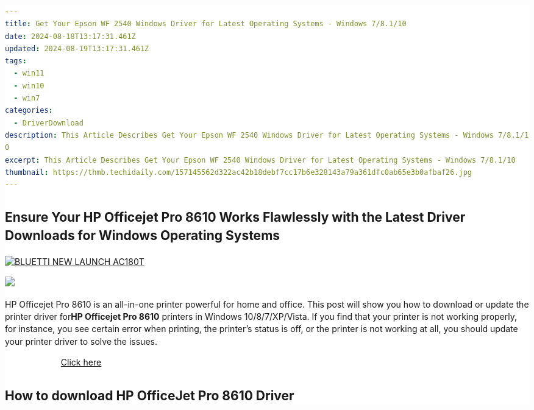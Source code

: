 ```yaml
---
title: Get Your Epson WF 2540 Windows Driver for Latest Operating Systems - Windows 7/8.1/10
date: 2024-08-18T13:17:31.461Z
updated: 2024-08-19T13:17:31.461Z
tags:
  - win11
  - win10
  - win7
categories:
  - DriverDownload
description: This Article Describes Get Your Epson WF 2540 Windows Driver for Latest Operating Systems - Windows 7/8.1/10
excerpt: This Article Describes Get Your Epson WF 2540 Windows Driver for Latest Operating Systems - Windows 7/8.1/10
thumbnail: https://thmb.techidaily.com/157145562d322ac42b18debf7cc17b6e328143a79a361dfc0ab65e3b0afbaf26.jpg
---
```


## Ensure Your HP Officejet Pro 8610 Works Flawlessly with the Latest Driver Downloads for Windows Operating Systems


<a href="https://bluettide.pxf.io/c/5597632/2042332/17092" target="_top" id="2042332"><img src="//a.impactradius-go.com/display-ad/17092-2042332" border="0" alt="BLUETTI NEW LAUNCH AC180T" width="960" height="900"/></a><img height="0" width="0" src="https://imp.pxf.io/i/5597632/2042332/17092" style="position:absolute;visibility:hidden;" border="0" />

![](https://images.drivereasy.com/wp-content/uploads/2018/05/img_5b0bcf12b68b5.jpg)

HP Officejet Pro 8610 is an all-in-one printer powerful for home and office. This post will show you how to download or update the printer driver for**HP Officejet Pro 8610** printers in Windows 10/8/7/XP/Vista. If you find that your printer is not working properly, for instance, you see certain error when printing, the printer’s status is off, or the printer is not working at all, you should update your printer driver to solve the issues.


<span id="1997795">
					<video width="250" height="250" style="cursor:pointer"
           poster="//a.impactradius-go.com/display-clicktoplayimage/1997795.jpeg"
           onclick="if(!this.playClicked){this.play();this.setAttribute('controls',true);this.playClicked=true;}">
	   <source src="//a.impactradius-go.com/display-ad/23621-1997795">
	   <img src="//a.impactradius-go.com/display-clicktoplayimage/1997795.jpeg" style="border: none; height: 100%; width: 100%; object-fit: contain">
	</video>
	<div style="width:250px;text-align:center"><a href="javascript:window.open(decodeURIComponent('https%3A%2F%2Fproteahair.pxf.io%2Fc%2F5597632%2F1997795%2F23621'), '_blank');void(0);">Click here</a></div>
</span>
<img height="0" width="0" src="https://imp.pxf.io/i/5597632/1997795/23621" style="position:absolute;visibility:hidden;" border="0" />

## How to download HP OfficeJet Pro 8610 Driver
